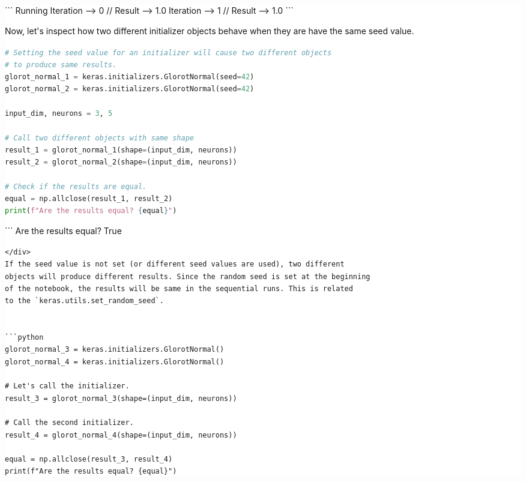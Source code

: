     
<div class="k-default-codeblock">
```
Running <class 'keras.src.initializers.random_initializers.OrthogonalInitializer'>
	Iteration --> 0 // Result --> 1.0
	Iteration --> 1 // Result --> 1.0
```
</div>
    
    


Now, let's inspect how two different initializer objects behave when they are
have the same seed value.


```python
# Setting the seed value for an initializer will cause two different objects
# to produce same results.
glorot_normal_1 = keras.initializers.GlorotNormal(seed=42)
glorot_normal_2 = keras.initializers.GlorotNormal(seed=42)

input_dim, neurons = 3, 5

# Call two different objects with same shape
result_1 = glorot_normal_1(shape=(input_dim, neurons))
result_2 = glorot_normal_2(shape=(input_dim, neurons))

# Check if the results are equal.
equal = np.allclose(result_1, result_2)
print(f"Are the results equal? {equal}")
```

<div class="k-default-codeblock">
```
Are the results equal? True

```
</div>
If the seed value is not set (or different seed values are used), two different
objects will produce different results. Since the random seed is set at the beginning
of the notebook, the results will be same in the sequential runs. This is related
to the `keras.utils.set_random_seed`.


```python
glorot_normal_3 = keras.initializers.GlorotNormal()
glorot_normal_4 = keras.initializers.GlorotNormal()

# Let's call the initializer.
result_3 = glorot_normal_3(shape=(input_dim, neurons))

# Call the second initializer.
result_4 = glorot_normal_4(shape=(input_dim, neurons))

equal = np.allclose(result_3, result_4)
print(f"Are the results equal? {equal}")
```
